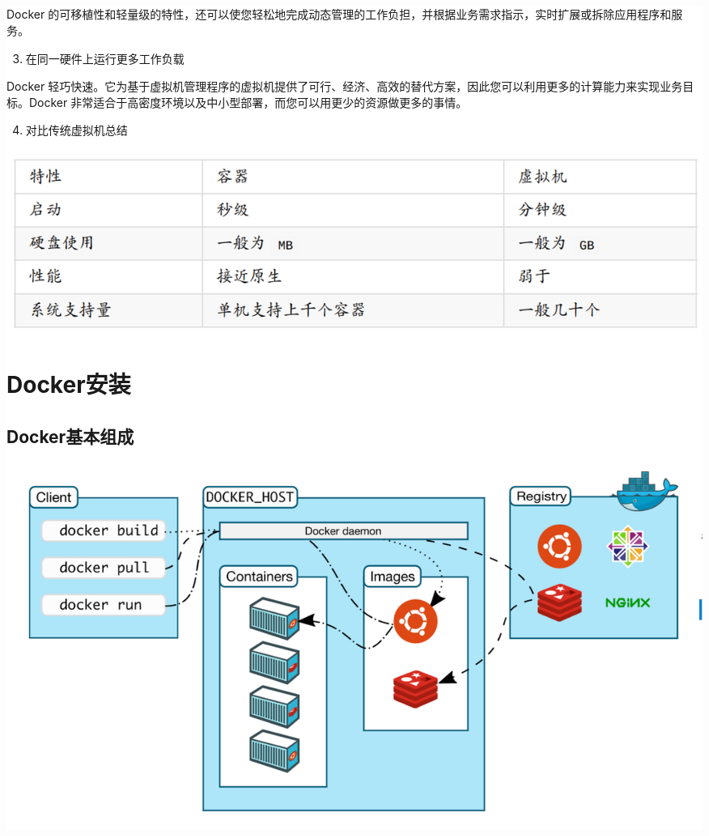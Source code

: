 Docker 的可移植性和轻量级的特性，还可以使您轻松地完成动态管理的工作负担，并根据业务需求指示，实时扩展或拆除应用程序和服务。

3. 在同一硬件上运行更多工作负载

Docker 轻巧快速。它为基于虚拟机管理程序的虚拟机提供了可行、经济、高效的替代方案，因此您可以利用更多的计算能力来实现业务目标。Docker 非常适合于高密度环境以及中小型部署，而您可以用更少的资源做更多的事情。

4. 对比传统虚拟机总结

![对比传统虚拟机总结](img/2022-04-04-00-22-33.png)

# Docker安装

## Docker基本组成

![官网架构图](img/2022-04-04-00-20-00.png)
